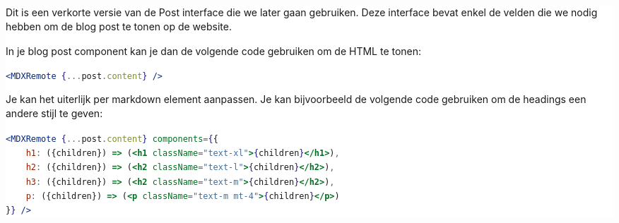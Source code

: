 Dit is een verkorte versie van de Post interface die we later gaan gebruiken. Deze interface bevat enkel de velden die we nodig hebben om de blog post te tonen op de website.

In je blog post component kan je dan de volgende code gebruiken om de HTML te tonen:

```jsx
<MDXRemote {...post.content} />
```

Je kan het uiterlijk per markdown element aanpassen. Je kan bijvoorbeeld de volgende code gebruiken om de headings een andere stijl te geven:

```jsx
<MDXRemote {...post.content} components={{
    h1: ({children}) => (<h1 className="text-xl">{children}</h1>),
    h2: ({children}) => (<h2 className="text-l">{children}</h2>),
    h3: ({children}) => (<h2 className="text-m">{children}</h2>),
    p: ({children}) => (<p className="text-m mt-4">{children}</p>)
}} />
```